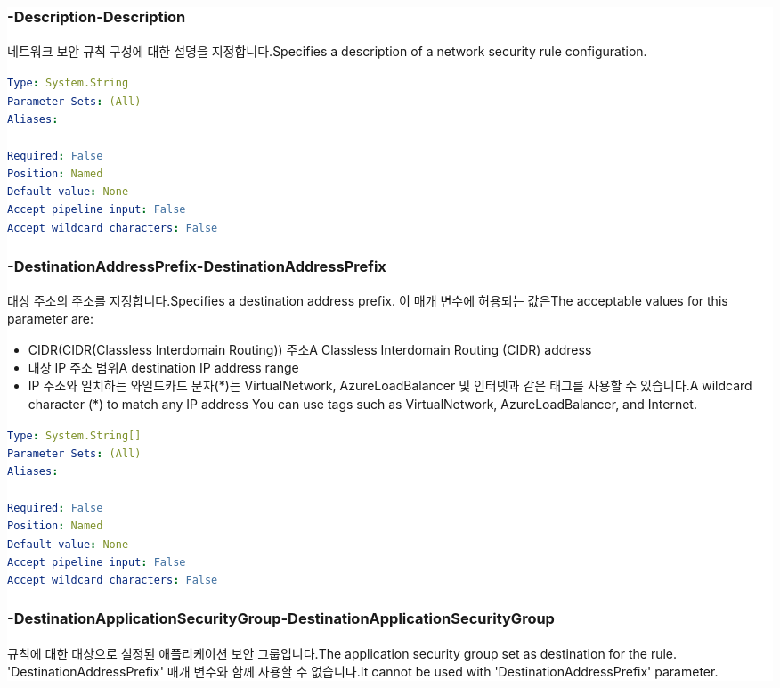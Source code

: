 ### <span data-ttu-id="09dca-126">-Description</span><span class="sxs-lookup"><span data-stu-id="09dca-126">-Description</span></span>
<span data-ttu-id="09dca-127">네트워크 보안 규칙 구성에 대한 설명을 지정합니다.</span><span class="sxs-lookup"><span data-stu-id="09dca-127">Specifies a description of a network security rule configuration.</span></span>

```yaml
Type: System.String
Parameter Sets: (All)
Aliases:

Required: False
Position: Named
Default value: None
Accept pipeline input: False
Accept wildcard characters: False
```

### <span data-ttu-id="09dca-128">-DestinationAddressPrefix</span><span class="sxs-lookup"><span data-stu-id="09dca-128">-DestinationAddressPrefix</span></span>
<span data-ttu-id="09dca-129">대상 주소의 주소를 지정합니다.</span><span class="sxs-lookup"><span data-stu-id="09dca-129">Specifies a destination address prefix.</span></span>
<span data-ttu-id="09dca-130">이 매개 변수에 허용되는 값은</span><span class="sxs-lookup"><span data-stu-id="09dca-130">The acceptable values for this parameter are:</span></span>
- <span data-ttu-id="09dca-131">CIDR(CIDR(Classless Interdomain Routing)) 주소</span><span class="sxs-lookup"><span data-stu-id="09dca-131">A Classless Interdomain Routing (CIDR) address</span></span>
- <span data-ttu-id="09dca-132">대상 IP 주소 범위</span><span class="sxs-lookup"><span data-stu-id="09dca-132">A destination IP address range</span></span>
- <span data-ttu-id="09dca-133">IP 주소와 일치하는 와일드카드 문자(\*)는 VirtualNetwork, AzureLoadBalancer 및 인터넷과 같은 태그를 사용할 수 있습니다.</span><span class="sxs-lookup"><span data-stu-id="09dca-133">A wildcard character (\*) to match any IP address You can use tags such as VirtualNetwork, AzureLoadBalancer, and Internet.</span></span>

```yaml
Type: System.String[]
Parameter Sets: (All)
Aliases:

Required: False
Position: Named
Default value: None
Accept pipeline input: False
Accept wildcard characters: False
```

### <span data-ttu-id="09dca-134">-DestinationApplicationSecurityGroup</span><span class="sxs-lookup"><span data-stu-id="09dca-134">-DestinationApplicationSecurityGroup</span></span>
<span data-ttu-id="09dca-135">규칙에 대한 대상으로 설정된 애플리케이션 보안 그룹입니다.</span><span class="sxs-lookup"><span data-stu-id="09dca-135">The application security group set as destination for the rule.</span></span> <span data-ttu-id="09dca-136">'DestinationAddressPrefix' 매개 변수와 함께 사용할 수 없습니다.</span><span class="sxs-lookup"><span data-stu-id="09dca-136">It cannot be used with 'DestinationAddressPrefix' parameter.</span></span>
